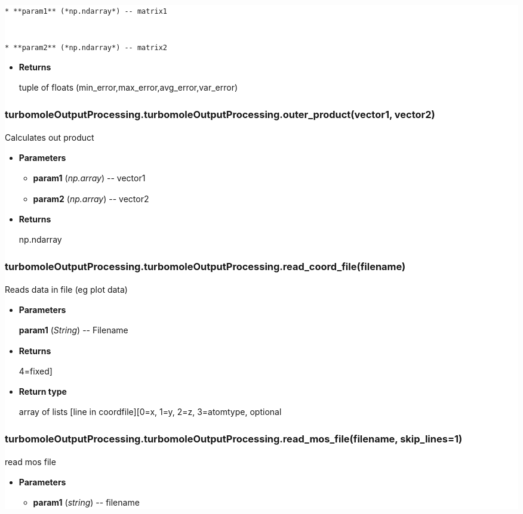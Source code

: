     
    * **param1** (*np.ndarray*) -- matrix1


    * **param2** (*np.ndarray*) -- matrix2



* **Returns**

    tuple of floats (min_error,max_error,avg_error,var_error)



### turbomoleOutputProcessing.turbomoleOutputProcessing.outer_product(vector1, vector2)
Calculates out product


* **Parameters**

    
    * **param1** (*np.array*) -- vector1


    * **param2** (*np.array*) -- vector2



* **Returns**

    np.ndarray



### turbomoleOutputProcessing.turbomoleOutputProcessing.read_coord_file(filename)
Reads data in file (eg plot data)


* **Parameters**

    **param1** (*String*) -- Filename



* **Returns**

    4=fixed]



* **Return type**

    array of lists [line in coordfile][0=x, 1=y, 2=z, 3=atomtype, optional



### turbomoleOutputProcessing.turbomoleOutputProcessing.read_mos_file(filename, skip_lines=1)
read mos file


* **Parameters**

    
    * **param1** (*string*) -- filename

